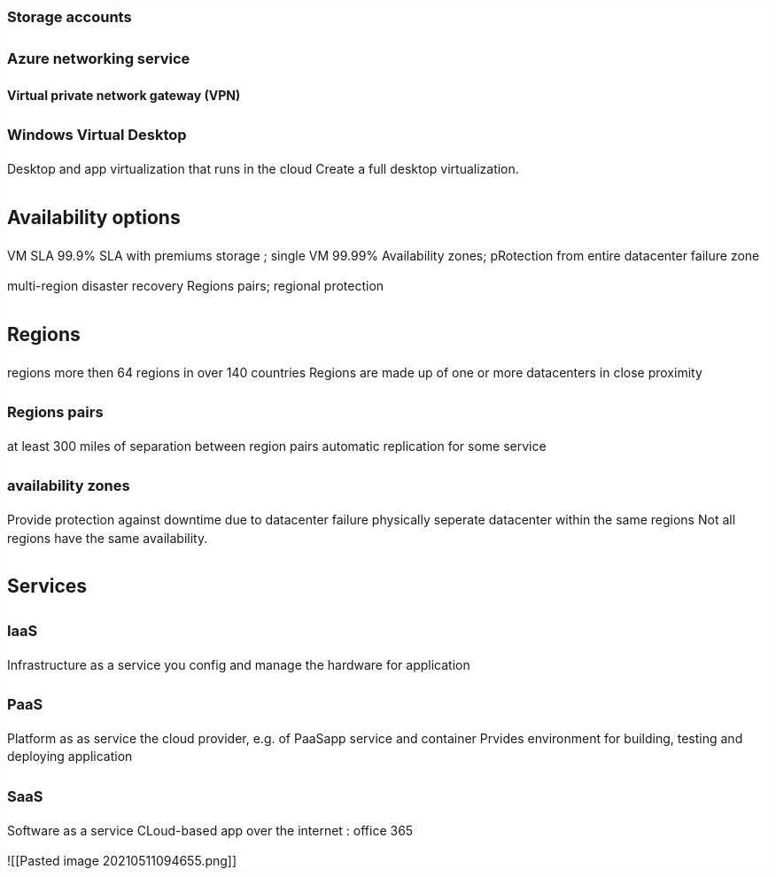 



### Storage accounts

### Azure networking service



#### Virtual private network gateway (VPN)


### Windows Virtual Desktop
Desktop and app virtualization that runs in the cloud 
Create a full desktop virtualization. 


## Availability options
VM SLA 
99.9% SLA with premiums storage ; single VM 
99.99% Availability zones; pRotection from entire datacenter failure zone

multi-region disaster recovery
Regions pairs; regional protection 

## Regions
regions more then 64 regions in over 140 countries
Regions are made up of one or more datacenters in close proximity

### Regions pairs 
at least 300 miles of separation between region pairs
automatic replication for some service

### availability zones
Provide protection against downtime due to datacenter failure
physically seperate datacenter within the same regions 
Not all regions have the same availability. 

## Services

### IaaS
Infrastructure as a service
you config and manage the hardware for application

### PaaS 
Platform as as service
the cloud provider, e.g. of PaaSapp service and container
Prvides environment for building, testing and deploying application

### SaaS 
Software as a service
CLoud-based app over the internet : office 365

!\[\[Pasted image 20210511094655.png\]\]